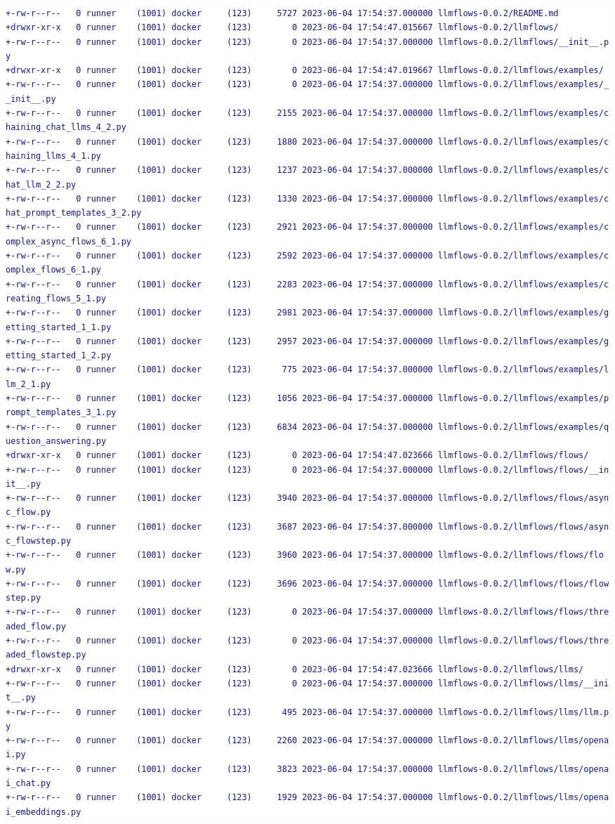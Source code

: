 ```diff
+-rw-r--r--   0 runner    (1001) docker     (123)     5727 2023-06-04 17:54:37.000000 llmflows-0.0.2/README.md
+drwxr-xr-x   0 runner    (1001) docker     (123)        0 2023-06-04 17:54:47.015667 llmflows-0.0.2/llmflows/
+-rw-r--r--   0 runner    (1001) docker     (123)        0 2023-06-04 17:54:37.000000 llmflows-0.0.2/llmflows/__init__.py
+drwxr-xr-x   0 runner    (1001) docker     (123)        0 2023-06-04 17:54:47.019667 llmflows-0.0.2/llmflows/examples/
+-rw-r--r--   0 runner    (1001) docker     (123)        0 2023-06-04 17:54:37.000000 llmflows-0.0.2/llmflows/examples/__init__.py
+-rw-r--r--   0 runner    (1001) docker     (123)     2155 2023-06-04 17:54:37.000000 llmflows-0.0.2/llmflows/examples/chaining_chat_llms_4_2.py
+-rw-r--r--   0 runner    (1001) docker     (123)     1880 2023-06-04 17:54:37.000000 llmflows-0.0.2/llmflows/examples/chaining_llms_4_1.py
+-rw-r--r--   0 runner    (1001) docker     (123)     1237 2023-06-04 17:54:37.000000 llmflows-0.0.2/llmflows/examples/chat_llm_2_2.py
+-rw-r--r--   0 runner    (1001) docker     (123)     1330 2023-06-04 17:54:37.000000 llmflows-0.0.2/llmflows/examples/chat_prompt_templates_3_2.py
+-rw-r--r--   0 runner    (1001) docker     (123)     2921 2023-06-04 17:54:37.000000 llmflows-0.0.2/llmflows/examples/complex_async_flows_6_1.py
+-rw-r--r--   0 runner    (1001) docker     (123)     2592 2023-06-04 17:54:37.000000 llmflows-0.0.2/llmflows/examples/complex_flows_6_1.py
+-rw-r--r--   0 runner    (1001) docker     (123)     2283 2023-06-04 17:54:37.000000 llmflows-0.0.2/llmflows/examples/creating_flows_5_1.py
+-rw-r--r--   0 runner    (1001) docker     (123)     2981 2023-06-04 17:54:37.000000 llmflows-0.0.2/llmflows/examples/getting_started_1_1.py
+-rw-r--r--   0 runner    (1001) docker     (123)     2957 2023-06-04 17:54:37.000000 llmflows-0.0.2/llmflows/examples/getting_started_1_2.py
+-rw-r--r--   0 runner    (1001) docker     (123)      775 2023-06-04 17:54:37.000000 llmflows-0.0.2/llmflows/examples/llm_2_1.py
+-rw-r--r--   0 runner    (1001) docker     (123)     1056 2023-06-04 17:54:37.000000 llmflows-0.0.2/llmflows/examples/prompt_templates_3_1.py
+-rw-r--r--   0 runner    (1001) docker     (123)     6834 2023-06-04 17:54:37.000000 llmflows-0.0.2/llmflows/examples/question_answering.py
+drwxr-xr-x   0 runner    (1001) docker     (123)        0 2023-06-04 17:54:47.023666 llmflows-0.0.2/llmflows/flows/
+-rw-r--r--   0 runner    (1001) docker     (123)        0 2023-06-04 17:54:37.000000 llmflows-0.0.2/llmflows/flows/__init__.py
+-rw-r--r--   0 runner    (1001) docker     (123)     3940 2023-06-04 17:54:37.000000 llmflows-0.0.2/llmflows/flows/async_flow.py
+-rw-r--r--   0 runner    (1001) docker     (123)     3687 2023-06-04 17:54:37.000000 llmflows-0.0.2/llmflows/flows/async_flowstep.py
+-rw-r--r--   0 runner    (1001) docker     (123)     3960 2023-06-04 17:54:37.000000 llmflows-0.0.2/llmflows/flows/flow.py
+-rw-r--r--   0 runner    (1001) docker     (123)     3696 2023-06-04 17:54:37.000000 llmflows-0.0.2/llmflows/flows/flowstep.py
+-rw-r--r--   0 runner    (1001) docker     (123)        0 2023-06-04 17:54:37.000000 llmflows-0.0.2/llmflows/flows/threaded_flow.py
+-rw-r--r--   0 runner    (1001) docker     (123)        0 2023-06-04 17:54:37.000000 llmflows-0.0.2/llmflows/flows/threaded_flowstep.py
+drwxr-xr-x   0 runner    (1001) docker     (123)        0 2023-06-04 17:54:47.023666 llmflows-0.0.2/llmflows/llms/
+-rw-r--r--   0 runner    (1001) docker     (123)        0 2023-06-04 17:54:37.000000 llmflows-0.0.2/llmflows/llms/__init__.py
+-rw-r--r--   0 runner    (1001) docker     (123)      495 2023-06-04 17:54:37.000000 llmflows-0.0.2/llmflows/llms/llm.py
+-rw-r--r--   0 runner    (1001) docker     (123)     2260 2023-06-04 17:54:37.000000 llmflows-0.0.2/llmflows/llms/openai.py
+-rw-r--r--   0 runner    (1001) docker     (123)     3823 2023-06-04 17:54:37.000000 llmflows-0.0.2/llmflows/llms/openai_chat.py
+-rw-r--r--   0 runner    (1001) docker     (123)     1929 2023-06-04 17:54:37.000000 llmflows-0.0.2/llmflows/llms/openai_embeddings.py
```